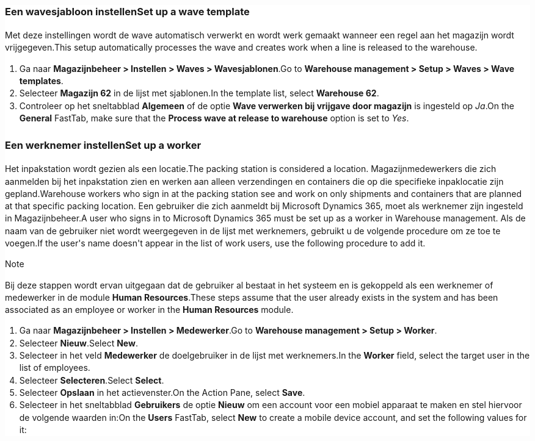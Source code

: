 ### <a name="set-up-a-wave-template"></a><span data-ttu-id="0d305-123">Een wavesjabloon instellen</span><span class="sxs-lookup"><span data-stu-id="0d305-123">Set up a wave template</span></span>

<span data-ttu-id="0d305-124">Met deze instellingen wordt de wave automatisch verwerkt en wordt werk gemaakt wanneer een regel aan het magazijn wordt vrijgegeven.</span><span class="sxs-lookup"><span data-stu-id="0d305-124">This setup automatically processes the wave and creates work when a line is released to the warehouse.</span></span>

1. <span data-ttu-id="0d305-125">Ga naar **Magazijnbeheer \> Instellen \> Waves \> Wavesjablonen**.</span><span class="sxs-lookup"><span data-stu-id="0d305-125">Go to **Warehouse management \> Setup \> Waves \> Wave templates**.</span></span>
1. <span data-ttu-id="0d305-126">Selecteer **Magazijn 62** in de lijst met sjablonen.</span><span class="sxs-lookup"><span data-stu-id="0d305-126">In the template list, select **Warehouse 62**.</span></span>
1. <span data-ttu-id="0d305-127">Controleer op het sneltabblad **Algemeen** of de optie **Wave verwerken bij vrijgave door magazijn** is ingesteld op *Ja*.</span><span class="sxs-lookup"><span data-stu-id="0d305-127">On the **General** FastTab, make sure that the **Process wave at release to warehouse** option is set to *Yes*.</span></span>

### <a name="set-up-a-worker"></a><span data-ttu-id="0d305-128">Een werknemer instellen</span><span class="sxs-lookup"><span data-stu-id="0d305-128">Set up a worker</span></span>

<span data-ttu-id="0d305-129">Het inpakstation wordt gezien als een locatie.</span><span class="sxs-lookup"><span data-stu-id="0d305-129">The packing station is considered a location.</span></span> <span data-ttu-id="0d305-130">Magazijnmedewerkers die zich aanmelden bij het inpakstation zien en werken aan alleen verzendingen en containers die op die specifieke inpaklocatie zijn gepland.</span><span class="sxs-lookup"><span data-stu-id="0d305-130">Warehouse workers who sign in at the packing station see and work on only shipments and containers that are planned at that specific packing location.</span></span> <span data-ttu-id="0d305-131">Een gebruiker die zich aanmeldt bij Microsoft Dynamics 365, moet als werknemer zijn ingesteld in Magazijnbeheer.</span><span class="sxs-lookup"><span data-stu-id="0d305-131">A user who signs in to Microsoft Dynamics 365 must be set up as a worker in Warehouse management.</span></span> <span data-ttu-id="0d305-132">Als de naam van de gebruiker niet wordt weergegeven in de lijst met werknemers, gebruikt u de volgende procedure om ze toe te voegen.</span><span class="sxs-lookup"><span data-stu-id="0d305-132">If the user's name doesn't appear in the list of work users, use the following procedure to add it.</span></span>

> [!NOTE]
> <span data-ttu-id="0d305-133">Bij deze stappen wordt ervan uitgegaan dat de gebruiker al bestaat in het systeem en is gekoppeld als een werknemer of medewerker in de module **Human Resources**.</span><span class="sxs-lookup"><span data-stu-id="0d305-133">These steps assume that the user already exists in the system and has been associated as an employee or worker in the **Human Resources** module.</span></span>

1. <span data-ttu-id="0d305-134">Ga naar **Magazijnbeheer \> Instellen \> Medewerker**.</span><span class="sxs-lookup"><span data-stu-id="0d305-134">Go to **Warehouse management \> Setup \> Worker**.</span></span>
1. <span data-ttu-id="0d305-135">Selecteer **Nieuw**.</span><span class="sxs-lookup"><span data-stu-id="0d305-135">Select **New**.</span></span>
1. <span data-ttu-id="0d305-136">Selecteer in het veld **Medewerker** de doelgebruiker in de lijst met werknemers.</span><span class="sxs-lookup"><span data-stu-id="0d305-136">In the **Worker** field, select the target user in the list of employees.</span></span>
1. <span data-ttu-id="0d305-137">Selecteer **Selecteren**.</span><span class="sxs-lookup"><span data-stu-id="0d305-137">Select **Select**.</span></span>
1. <span data-ttu-id="0d305-138">Selecteer **Opslaan** in het actievenster.</span><span class="sxs-lookup"><span data-stu-id="0d305-138">On the Action Pane, select **Save**.</span></span>
1. <span data-ttu-id="0d305-139">Selecteer in het sneltabblad **Gebruikers** de optie **Nieuw** om een account voor een mobiel apparaat te maken en stel hiervoor de volgende waarden in:</span><span class="sxs-lookup"><span data-stu-id="0d305-139">On the **Users** FastTab, select **New** to create a mobile device account, and set the following values for it:</span></span>
